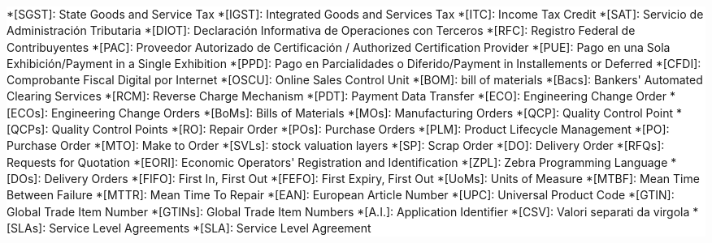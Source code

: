   *[SGST]: State Goods and Service Tax
  *[IGST]: Integrated Goods and Services Tax
  *[ITC]: Income Tax Credit
  *[SAT]: Servicio de Administración Tributaria
  *[DIOT]: Declaración Informativa de Operaciones con Terceros
  *[RFC]: Registro Federal de Contribuyentes
  *[PAC]: Proveedor Autorizado de Certificación / Authorized Certification Provider
  *[PUE]: Pago en una Sola Exhibición/Payment in a Single Exhibition
  *[PPD]: Pago en Parcialidades o Diferido/Payment in Installements or Deferred
  *[CFDI]: Comprobante Fiscal Digital por Internet
  *[OSCU]: Online Sales Control Unit
  *[BOM]: bill of materials
  *[Bacs]: Bankers' Automated Clearing Services
  *[RCM]: Reverse Charge Mechanism
  *[PDT]: Payment Data Transfer
  *[ECO]: Engineering Change Order
  *[ECOs]: Engineering Change Orders
  *[BoMs]: Bills of Materials
  *[MOs]: Manufacturing Orders
  *[QCP]: Quality Control Point
  *[QCPs]: Quality Control Points
  *[RO]: Repair Order
  *[POs]: Purchase Orders
  *[PLM]: Product Lifecycle Management
  *[PO]: Purchase Order
  *[MTO]: Make to Order
  *[SVLs]: stock valuation layers
  *[SP]: Scrap Order
  *[DO]: Delivery Order
  *[RFQs]: Requests for Quotation
  *[EORI]: Economic Operators' Registration and Identification
  *[ZPL]: Zebra Programming Language
  *[DOs]: Delivery Orders
  *[FIFO]: First In, First Out
  *[FEFO]: First Expiry, First Out
  *[UoMs]: Units of Measure
  *[MTBF]: Mean Time Between Failure
  *[MTTR]: Mean Time To Repair
  *[EAN]: European Article Number
  *[UPC]: Universal Product Code
  *[GTIN]: Global Trade Item Number
  *[GTINs]: Global Trade Item Numbers
  *[A.I.]: Application Identifier
  *[CSV]: Valori separati da virgola
  *[SLAs]: Service Level Agreements
  *[SLA]: Service Level Agreement